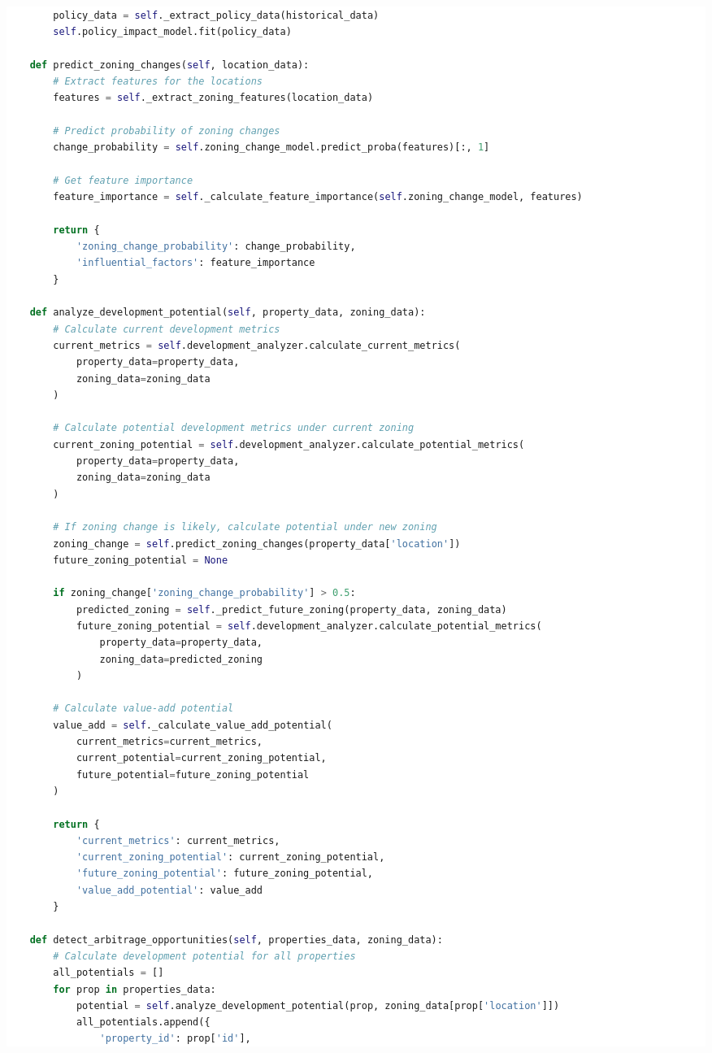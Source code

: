 ```python
        policy_data = self._extract_policy_data(historical_data)
        self.policy_impact_model.fit(policy_data)
    
    def predict_zoning_changes(self, location_data):
        # Extract features for the locations
        features = self._extract_zoning_features(location_data)
        
        # Predict probability of zoning changes
        change_probability = self.zoning_change_model.predict_proba(features)[:, 1]
        
        # Get feature importance
        feature_importance = self._calculate_feature_importance(self.zoning_change_model, features)
        
        return {
            'zoning_change_probability': change_probability,
            'influential_factors': feature_importance
        }
    
    def analyze_development_potential(self, property_data, zoning_data):
        # Calculate current development metrics
        current_metrics = self.development_analyzer.calculate_current_metrics(
            property_data=property_data,
            zoning_data=zoning_data
        )
        
        # Calculate potential development metrics under current zoning
        current_zoning_potential = self.development_analyzer.calculate_potential_metrics(
            property_data=property_data,
            zoning_data=zoning_data
        )
        
        # If zoning change is likely, calculate potential under new zoning
        zoning_change = self.predict_zoning_changes(property_data['location'])
        future_zoning_potential = None
        
        if zoning_change['zoning_change_probability'] > 0.5:
            predicted_zoning = self._predict_future_zoning(property_data, zoning_data)
            future_zoning_potential = self.development_analyzer.calculate_potential_metrics(
                property_data=property_data,
                zoning_data=predicted_zoning
            )
        
        # Calculate value-add potential
        value_add = self._calculate_value_add_potential(
            current_metrics=current_metrics,
            current_potential=current_zoning_potential,
            future_potential=future_zoning_potential
        )
        
        return {
            'current_metrics': current_metrics,
            'current_zoning_potential': current_zoning_potential,
            'future_zoning_potential': future_zoning_potential,
            'value_add_potential': value_add
        }
    
    def detect_arbitrage_opportunities(self, properties_data, zoning_data):
        # Calculate development potential for all properties
        all_potentials = []
        for prop in properties_data:
            potential = self.analyze_development_potential(prop, zoning_data[prop['location']])
            all_potentials.append({
                'property_id': prop['id'],
```